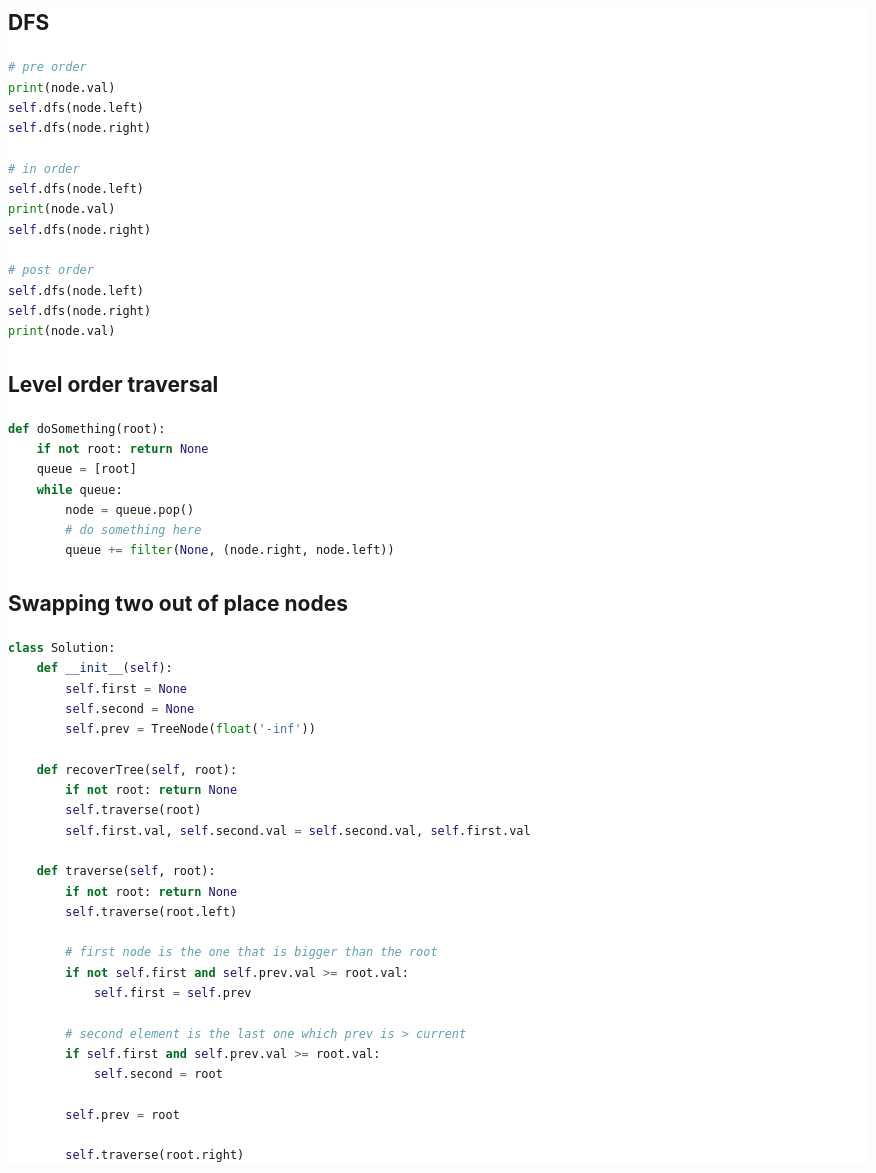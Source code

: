 ## DFS
```python
# pre order
print(node.val)
self.dfs(node.left)
self.dfs(node.right)

# in order
self.dfs(node.left)
print(node.val)
self.dfs(node.right)

# post order
self.dfs(node.left)
self.dfs(node.right)
print(node.val)
```

## Level order traversal
```python
def doSomething(root):
	if not root: return None
	queue = [root]
	while queue:
		node = queue.pop()
		# do something here
		queue += filter(None, (node.right, node.left))
```

## Swapping two out of place nodes
```python
class Solution:
    def __init__(self):
        self.first = None
        self.second = None
        self.prev = TreeNode(float('-inf'))
        
    def recoverTree(self, root):        
        if not root: return None  
        self.traverse(root)
        self.first.val, self.second.val = self.second.val, self.first.val
        
    def traverse(self, root):
        if not root: return None
        self.traverse(root.left)
        
        # first node is the one that is bigger than the root
        if not self.first and self.prev.val >= root.val:
            self.first = self.prev
        
        # second element is the last one which prev is > current
        if self.first and self.prev.val >= root.val:
            self.second = root
        
        self.prev = root
        
        self.traverse(root.right)
```
